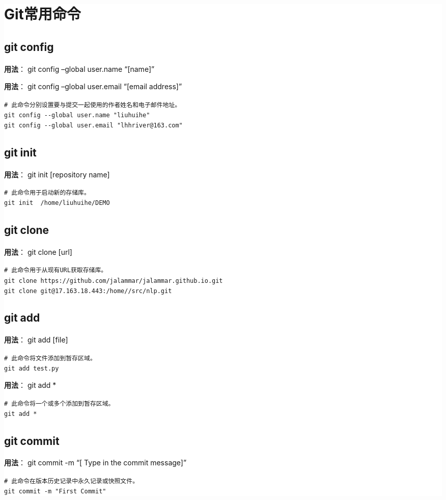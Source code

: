 # Git常用命令

## git config

**用法**： git config –global user.name “[name]”

**用法**： git config –global user.email “[email address]”

```shell
# 此命令分别设置要与提交一起使用的作者姓名和电子邮件地址。
git config --global user.name "liuhuihe"
git config --global user.email "lhhriver@163.com"
```

## **git init**

**用法**： git init [repository name]

```shell
# 此命令用于启动新的存储库。
git init  /home/liuhuihe/DEMO
```

## **git clone**

**用法**： git clone [url]

```shell
# 此命令用于从现有URL获取存储库。
git clone https://github.com/jalammar/jalammar.github.io.git
git clone git@17.163.18.443:/home//src/nlp.git
```

## **git add**

**用法**： git add [file]

```shell
# 此命令将文件添加到暂存区域。
git add test.py
```

**用法**： git add *

```shell
# 此命令将一个或多个添加到暂存区域。
git add *
```

## **git commit**

**用法**： git commit -m “[ Type in the commit message]”

```shell
# 此命令在版本历史记录中永久记录或快照文件。
git commit -m "First Commit"
```
